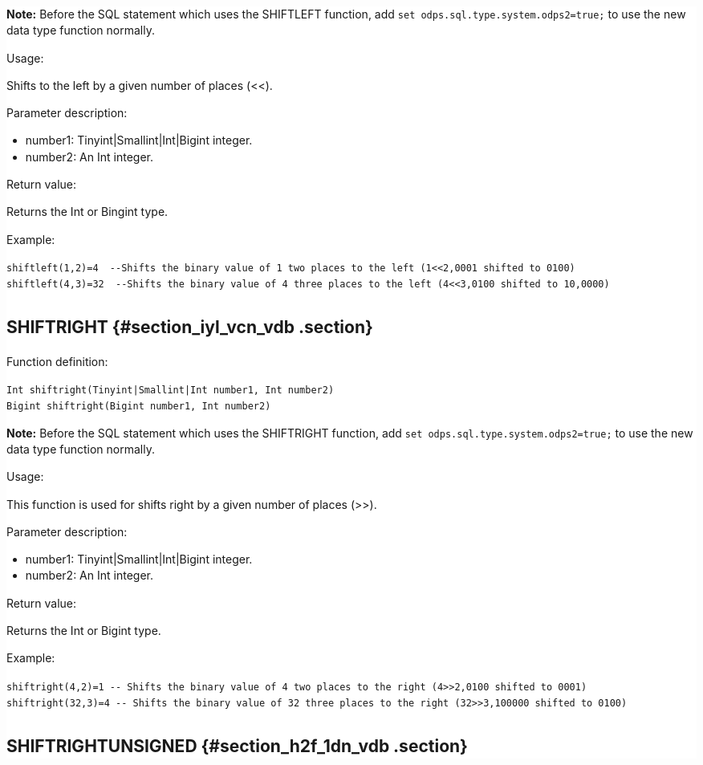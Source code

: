 **Note:** Before the SQL statement which uses the SHIFTLEFT function, add `set odps.sql.type.system.odps2=true;` to use the new data type function normally.

Usage:

Shifts to the left by a given number of places \(<<\).

Parameter description:

-   number1: Tinyint|Smallint|Int|Bigint integer.
-   number2: An Int integer.

Return value:

Returns the Int or Bingint type.

Example:

```
shiftleft(1,2)=4  --Shifts the binary value of 1 two places to the left (1<<2,0001 shifted to 0100)
shiftleft(4,3)=32  --Shifts the binary value of 4 three places to the left (4<<3,0100 shifted to 10,0000)
```

## SHIFTRIGHT {#section_iyl_vcn_vdb .section}

Function definition:

```
Int shiftright(Tinyint|Smallint|Int number1, Int number2)
Bigint shiftright(Bigint number1, Int number2)
```

**Note:** Before the SQL statement which uses the SHIFTRIGHT function, add `set odps.sql.type.system.odps2=true;` to use the new data type function normally.

Usage:

This function is used for shifts right by a given number of places \(\>\>\).

Parameter description:

-   number1: Tinyint|Smallint|Int|Bigint integer.
-   number2: An Int integer.

Return value:

Returns the Int or Bigint type.

Example:

```
shiftright(4,2)=1 -- Shifts the binary value of 4 two places to the right (4>>2,0100 shifted to 0001)
shiftright(32,3)=4 -- Shifts the binary value of 32 three places to the right (32>>3,100000 shifted to 0100)
```

## SHIFTRIGHTUNSIGNED {#section_h2f_1dn_vdb .section}

